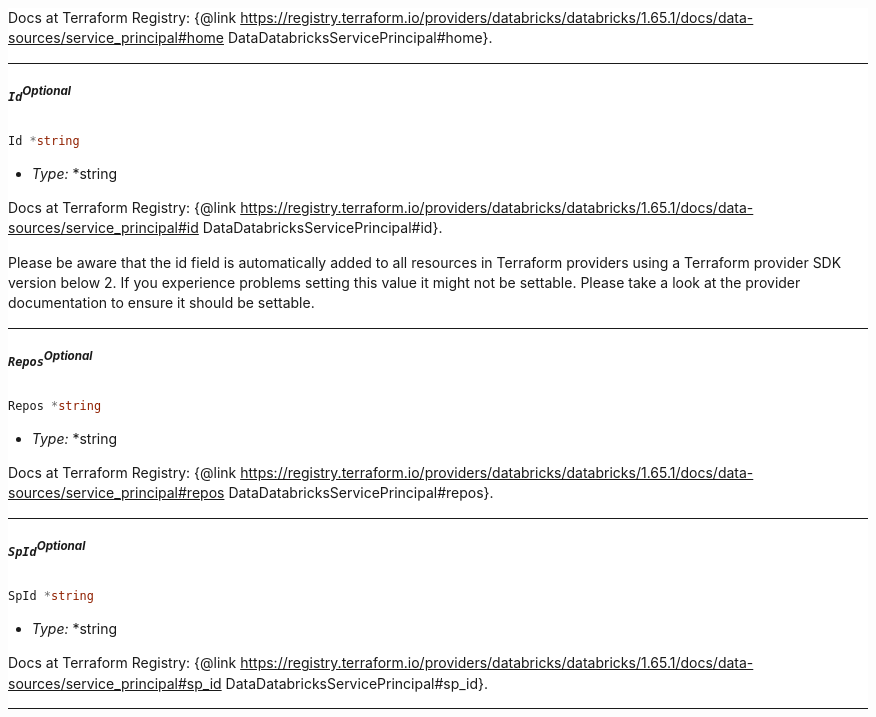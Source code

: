 Docs at Terraform Registry: {@link https://registry.terraform.io/providers/databricks/databricks/1.65.1/docs/data-sources/service_principal#home DataDatabricksServicePrincipal#home}.

---

##### `Id`<sup>Optional</sup> <a name="Id" id="@cdktf/provider-databricks.dataDatabricksServicePrincipal.DataDatabricksServicePrincipalConfig.property.id"></a>

```go
Id *string
```

- *Type:* *string

Docs at Terraform Registry: {@link https://registry.terraform.io/providers/databricks/databricks/1.65.1/docs/data-sources/service_principal#id DataDatabricksServicePrincipal#id}.

Please be aware that the id field is automatically added to all resources in Terraform providers using a Terraform provider SDK version below 2.
If you experience problems setting this value it might not be settable. Please take a look at the provider documentation to ensure it should be settable.

---

##### `Repos`<sup>Optional</sup> <a name="Repos" id="@cdktf/provider-databricks.dataDatabricksServicePrincipal.DataDatabricksServicePrincipalConfig.property.repos"></a>

```go
Repos *string
```

- *Type:* *string

Docs at Terraform Registry: {@link https://registry.terraform.io/providers/databricks/databricks/1.65.1/docs/data-sources/service_principal#repos DataDatabricksServicePrincipal#repos}.

---

##### `SpId`<sup>Optional</sup> <a name="SpId" id="@cdktf/provider-databricks.dataDatabricksServicePrincipal.DataDatabricksServicePrincipalConfig.property.spId"></a>

```go
SpId *string
```

- *Type:* *string

Docs at Terraform Registry: {@link https://registry.terraform.io/providers/databricks/databricks/1.65.1/docs/data-sources/service_principal#sp_id DataDatabricksServicePrincipal#sp_id}.

---



